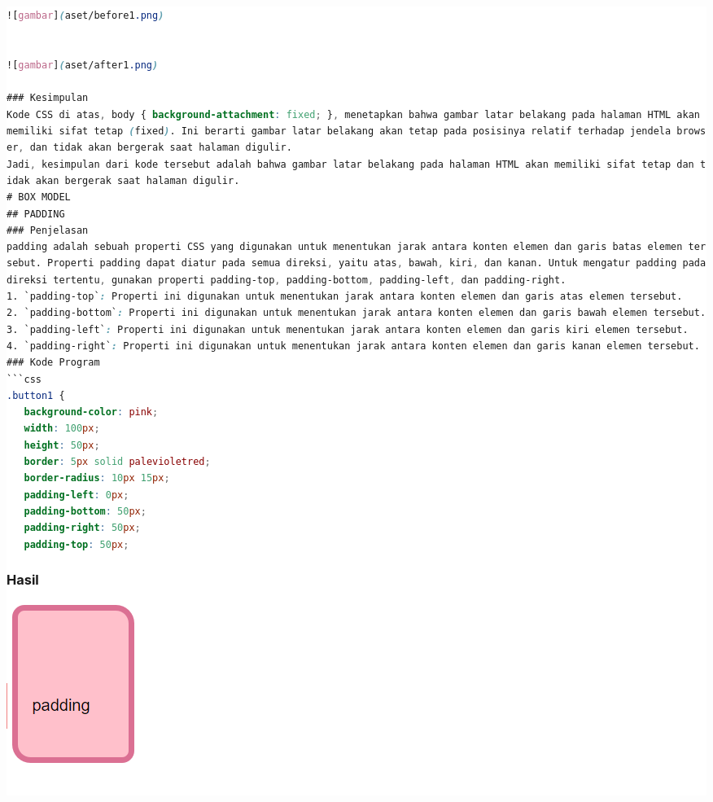 ```css
![gambar](aset/before1.png)


![gambar](aset/after1.png)

### Kesimpulan
Kode CSS di atas, body { background-attachment: fixed; }, menetapkan bahwa gambar latar belakang pada halaman HTML akan memiliki sifat tetap (fixed). Ini berarti gambar latar belakang akan tetap pada posisinya relatif terhadap jendela browser, dan tidak akan bergerak saat halaman digulir.
Jadi, kesimpulan dari kode tersebut adalah bahwa gambar latar belakang pada halaman HTML akan memiliki sifat tetap dan tidak akan bergerak saat halaman digulir.
# BOX MODEL
## PADDING
### Penjelasan
padding adalah sebuah properti CSS yang digunakan untuk menentukan jarak antara konten elemen dan garis batas elemen tersebut. Properti padding dapat diatur pada semua direksi, yaitu atas, bawah, kiri, dan kanan. Untuk mengatur padding pada direksi tertentu, gunakan properti padding-top, padding-bottom, padding-left, dan padding-right.
1. `padding-top`: Properti ini digunakan untuk menentukan jarak antara konten elemen dan garis atas elemen tersebut.
2. `padding-bottom`: Properti ini digunakan untuk menentukan jarak antara konten elemen dan garis bawah elemen tersebut.
3. `padding-left`: Properti ini digunakan untuk menentukan jarak antara konten elemen dan garis kiri elemen tersebut.
4. `padding-right`: Properti ini digunakan untuk menentukan jarak antara konten elemen dan garis kanan elemen tersebut.
### Kode Program
```css
.button1 {
   background-color: pink;
   width: 100px;
   height: 50px;
   border: 5px solid palevioletred;
   border-radius: 10px 15px;
   padding-left: 0px;
   padding-bottom: 50px;
   padding-right: 50px;
   padding-top: 50px;
```
### Hasil
![gambar](aset/padding.png)
